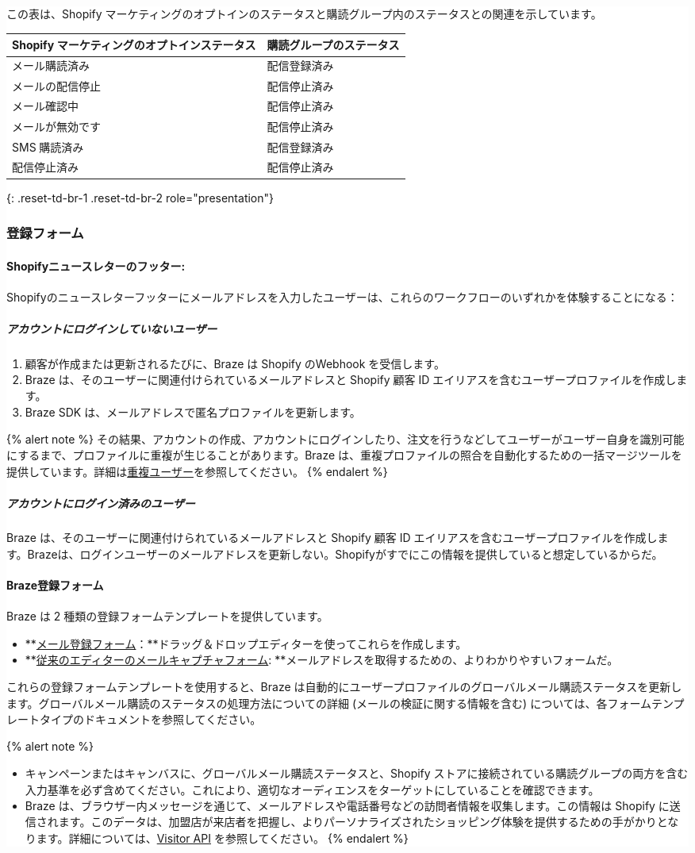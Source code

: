 この表は、Shopify マーケティングのオプトインのステータスと購読グループ内のステータスとの関連を示しています。 

| Shopify マーケティングのオプトインステータス | 購読グループのステータス |
| --- | --- |
| メール購読済み | 配信登録済み |
| メールの配信停止 | 配信停止済み |
| メール確認中 | 配信停止済み |
| メールが無効です | 配信停止済み |
| SMS 購読済み | 配信登録済み |
| 配信停止済み | 配信停止済み |
{: .reset-td-br-1 .reset-td-br-2 role="presentation"}

### 登録フォーム

#### Shopifyニュースレターのフッター: 

Shopifyのニュースレターフッターにメールアドレスを入力したユーザーは、これらのワークフローのいずれかを体験することになる：

##### アカウントにログインしていないユーザー

1. 顧客が作成または更新されるたびに、Braze は Shopify のWebhook を受信します。
2. Braze は、そのユーザーに関連付けられているメールアドレスと Shopify 顧客 ID エイリアスを含むユーザープロファイルを作成します。
3. Braze SDK は、メールアドレスで匿名プロファイルを更新します。

{% alert note %}
その結果、アカウントの作成、アカウントにログインしたり、注文を行うなどしてユーザーがユーザー自身を識別可能にするまで、プロファイルに重複が生じることがあります。Braze は、重複プロファイルの照合を自動化するための一括マージツールを提供しています。詳細は[重複ユーザー]({{site.baseurl}}/user_guide/engagement_tools/segments/user_profiles/duplicate_users/)を参照してください。
{% endalert %}

##### アカウントにログイン済みのユーザー

Braze は、そのユーザーに関連付けられているメールアドレスと Shopify 顧客 ID エイリアスを含むユーザープロファイルを作成します。Brazeは、ログインユーザーのメールアドレスを更新しない。Shopifyがすでにこの情報を提供していると想定しているからだ。

#### Braze登録フォーム

Braze は 2 種類の登録フォームテンプレートを提供しています。
- **[メール登録フォーム]({{site.baseurl}}/user_guide/message_building_by_channel/in-app_messages/drag_and_drop/templates/email_capture/)：**ドラッグ＆ドロップエディターを使ってこれらを作成します。
- **[従来のエディターのメールキャプチャフォーム]({{site.baseurl}}/user_guide/message_building_by_channel/in-app_messages/traditional/customize/email_capture_form/): **メールアドレスを取得するための、よりわかりやすいフォームだ。

これらの登録フォームテンプレートを使用すると、Braze は自動的にユーザープロファイルのグローバルメール購読ステータスを更新します。グローバルメール購読のステータスの処理方法についての詳細 (メールの検証に関する情報を含む) については、各フォームテンプレートタイプのドキュメントを参照してください。

{% alert note %}
- キャンペーンまたはキャンバスに、グローバルメール購読ステータスと、Shopify ストアに接続されている購読グループの両方を含む入力基準を必ず含めてください。これにより、適切なオーディエンスをターゲットにしていることを確認できます。 
- Braze は、ブラウザー内メッセージを通じて、メールアドレスや電話番号などの訪問者情報を収集します。この情報は Shopify に送信されます。このデータは、加盟店が来店者を把握し、よりパーソナライズされたショッピング体験を提供するための手がかりとなります。詳細については、[Visitor API](https://shopify.dev/docs/api/web-pixels-api/emitting-data#visitor-api) を参照してください。
{% endalert %}
